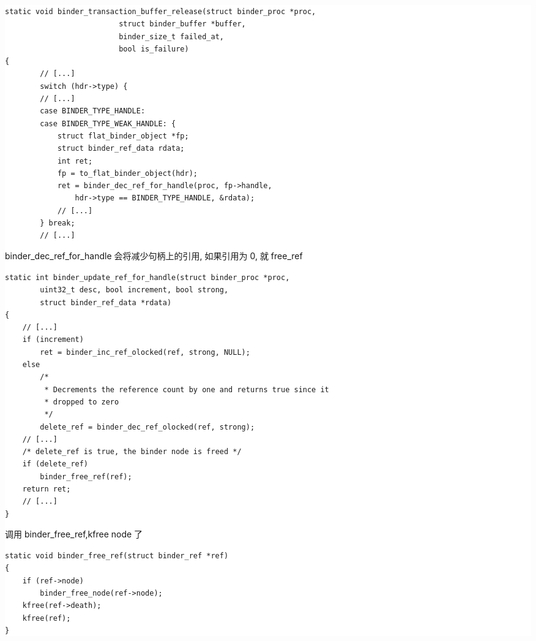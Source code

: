 ```
static void binder_transaction_buffer_release(struct binder_proc *proc,
                          struct binder_buffer *buffer,
                          binder_size_t failed_at,
                          bool is_failure)
{
        // [...]
        switch (hdr->type) {
        // [...]
        case BINDER_TYPE_HANDLE:
        case BINDER_TYPE_WEAK_HANDLE: {
            struct flat_binder_object *fp;
            struct binder_ref_data rdata;
            int ret;
            fp = to_flat_binder_object(hdr);
            ret = binder_dec_ref_for_handle(proc, fp->handle,
                hdr->type == BINDER_TYPE_HANDLE, &rdata);
            // [...]
        } break;
        // [...]

```

binder_dec_ref_for_handle 会将减少句柄上的引用, 如果引用为 0, 就 free_ref

```
static int binder_update_ref_for_handle(struct binder_proc *proc,
        uint32_t desc, bool increment, bool strong,
        struct binder_ref_data *rdata)
{
    // [...]
    if (increment)
        ret = binder_inc_ref_olocked(ref, strong, NULL);
    else
        /* 
         * Decrements the reference count by one and returns true since it
         * dropped to zero
         */
        delete_ref = binder_dec_ref_olocked(ref, strong);
    // [...]
    /* delete_ref is true, the binder node is freed */
    if (delete_ref)
        binder_free_ref(ref);
    return ret;
    // [...]
}

```

调用 binder_free_ref,kfree node 了

```
static void binder_free_ref(struct binder_ref *ref)
{
    if (ref->node)
        binder_free_node(ref->node);
    kfree(ref->death);
    kfree(ref);
}

```
